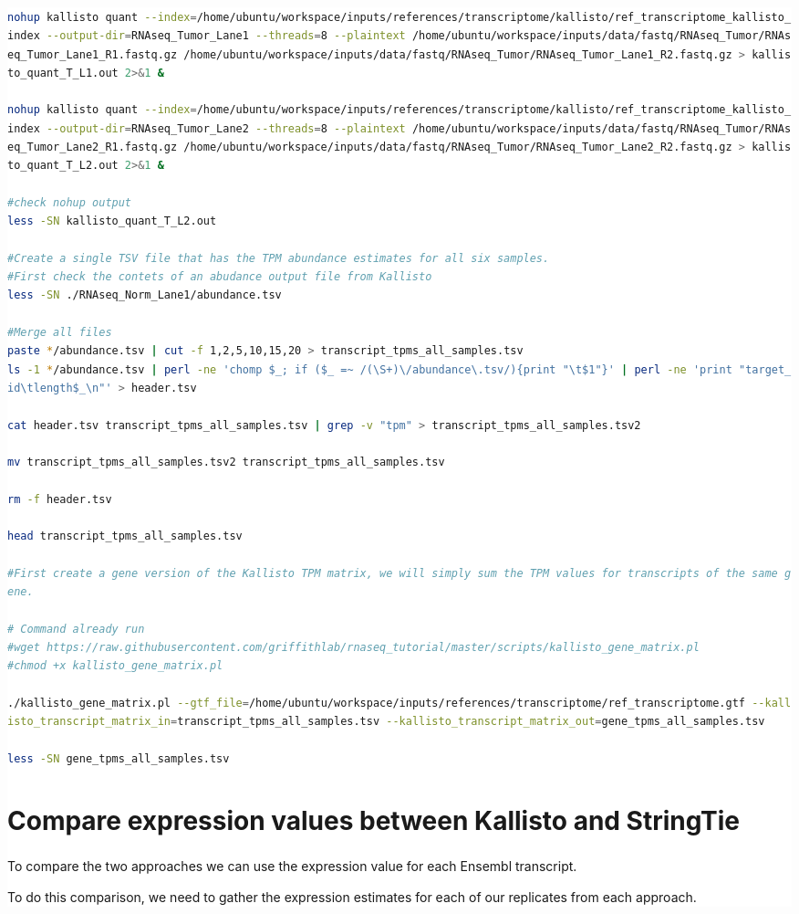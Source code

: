 ```bash
nohup kallisto quant --index=/home/ubuntu/workspace/inputs/references/transcriptome/kallisto/ref_transcriptome_kallisto_index --output-dir=RNAseq_Tumor_Lane1 --threads=8 --plaintext /home/ubuntu/workspace/inputs/data/fastq/RNAseq_Tumor/RNAseq_Tumor_Lane1_R1.fastq.gz /home/ubuntu/workspace/inputs/data/fastq/RNAseq_Tumor/RNAseq_Tumor_Lane1_R2.fastq.gz > kallisto_quant_T_L1.out 2>&1 &

nohup kallisto quant --index=/home/ubuntu/workspace/inputs/references/transcriptome/kallisto/ref_transcriptome_kallisto_index --output-dir=RNAseq_Tumor_Lane2 --threads=8 --plaintext /home/ubuntu/workspace/inputs/data/fastq/RNAseq_Tumor/RNAseq_Tumor_Lane2_R1.fastq.gz /home/ubuntu/workspace/inputs/data/fastq/RNAseq_Tumor/RNAseq_Tumor_Lane2_R2.fastq.gz > kallisto_quant_T_L2.out 2>&1 &

#check nohup output
less -SN kallisto_quant_T_L2.out

#Create a single TSV file that has the TPM abundance estimates for all six samples.
#First check the contets of an abudance output file from Kallisto
less -SN ./RNAseq_Norm_Lane1/abundance.tsv

#Merge all files
paste */abundance.tsv | cut -f 1,2,5,10,15,20 > transcript_tpms_all_samples.tsv
ls -1 */abundance.tsv | perl -ne 'chomp $_; if ($_ =~ /(\S+)\/abundance\.tsv/){print "\t$1"}' | perl -ne 'print "target_id\tlength$_\n"' > header.tsv

cat header.tsv transcript_tpms_all_samples.tsv | grep -v "tpm" > transcript_tpms_all_samples.tsv2

mv transcript_tpms_all_samples.tsv2 transcript_tpms_all_samples.tsv

rm -f header.tsv

head transcript_tpms_all_samples.tsv

#First create a gene version of the Kallisto TPM matrix, we will simply sum the TPM values for transcripts of the same gene.

# Command already run
#wget https://raw.githubusercontent.com/griffithlab/rnaseq_tutorial/master/scripts/kallisto_gene_matrix.pl
#chmod +x kallisto_gene_matrix.pl

./kallisto_gene_matrix.pl --gtf_file=/home/ubuntu/workspace/inputs/references/transcriptome/ref_transcriptome.gtf --kallisto_transcript_matrix_in=transcript_tpms_all_samples.tsv --kallisto_transcript_matrix_out=gene_tpms_all_samples.tsv

less -SN gene_tpms_all_samples.tsv
```

# Compare expression values between Kallisto and StringTie

To compare the two approaches we can use the expression value for each Ensembl transcript.

To do this comparison, we need to gather the expression estimates for each of our replicates from each approach. 
